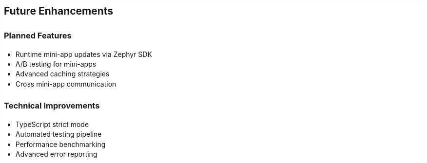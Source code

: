 ## Future Enhancements

### Planned Features
- Runtime mini-app updates via Zephyr SDK
- A/B testing for mini-apps
- Advanced caching strategies
- Cross mini-app communication

### Technical Improvements
- TypeScript strict mode
- Automated testing pipeline
- Performance benchmarking
- Advanced error reporting